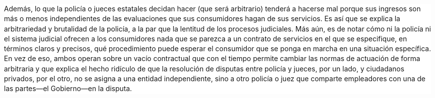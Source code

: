 Además, lo que la policía o jueces estatales decidan hacer (que será arbitrario) tenderá a hacerse mal porque sus ingresos son más o menos independientes de las evaluaciones que sus consumidores hagan de sus servicios. Es así que se explica la arbitrariedad y brutalidad de la policía, a la par que la lentitud de los procesos judiciales. Más aún, es de notar cómo ni la policía ni el sistema judicial ofrecen a los consumidores nada que se parezca a un contrato de servicios en el que se especifique, en términos claros y precisos, qué procedimiento puede esperar el consumidor que se ponga en marcha en una situación específica. En vez de eso, ambos operan sobre un vacío contractual que con el tiempo permite cambiar las normas de actuación de forma arbitraria y que explica el hecho ridículo de que la resolución de disputas entre policía y jueces, por un lado, y ciudadanos privados, por el otro, no se asigna a una entidad independiente, sino a otro policía o juez que comparte empleadores con una de las partes—el Gobierno—en la disputa.

[^16]: Véase sobre este argumento a Rothbard “The Myth of Neutral Taxation”, p 533. Incidentalmente, la existencia de un solo anarquista invalida todas las referencias a la optimalidad de Pareto como criterio para la acción legítima del Estado.

[^17]: El mismo razonamiento que lleva a rechazar ese estatismo teórico que se excusa y razona desde el carácter supuestamente único de los bienes públicos, tal y como estos se definen a partir del criterio de la no exclusividad, también vale cuando, en su lugar, tales bienes se definen mediante el criterio de consumo no rival (ver notas 6 y 12 arriba). Para llegar a derivar la afirmación normativa de que *deberían* ser ofrecidos de la afirmación de que los bienes que permiten el consumo no rival *no serían* ofrecidos en el mercado libre a tantos consumidores como pueda ser necesario, esta teoría se enfrenta a exactamente el mismo problema de requerir una base ética que así lo justifique. Más aún, el razonamiento utilitarista también es totalmente erróneo. Razonar tal y como hacen los teóricos de los bienes públicos, que la práctica del libre mercado de excluir al gorrón del disfrute de bienes no rivales a un coste marginal cero implica un nivel subóptimo de bienestar social y, por tanto, ello requiere de la acción compensatoria estatal, constituye un error por dos razones. En primer lugar, el coste es una categoría subjetiva y nunca podrá ser medida por ningún observador externo. Por tanto, decir que los gorrones adicionales pueden ser admitidos sin coste adicional alguno es totalmente inadmisible. De hecho, si el valor subjetivo de admitir más consumidores sin entrada fuese cero, el empresario que produce tal bien así lo haría. Que éste no lo haga, revela que los costes para él *no* son nulos. La razón puede residir en su creencia personal de que si así lo hiciera, con ello reduciría la satisfacción disponible para el resto de consumidores y que ello tendería a suprimir el precio de su producto; o puede que sólo se deba a su aversión por el gorrón de turno, como por ejemplo, cuando yo decido negarme a que se me llene la sala de gorrones con la excusa de que el consumo no es rival y tal actividad no acarrea coste adicional alguno. En cualquier caso, dado que no existe razón alguna para asumir el coste como nulo, se hace falaz hablar de una falla de mercado cuando ciertos bienes no se dan gratis. On the other hand, welfare losses would indeed become unavoidable if one accepted the public goods theorists’ recommendation of letting goods that allegedly allow for nonrivalrous consumption to be provided free of charge by the state. Aparte de la enorme tarea de determinar qué cumple este criterio, el Estado, independientemente del las compras voluntarias tal cuales, primero se encontraría con el problema irresoluble de determinar racionalmente *cuánto* de un bien público proveer. No cabe duda, puesto que ni siquiera el uso de los bienes públicos es del todo libre, sino que éste está sujeto a “saturación” a ciertos niveles de uso, no hay un punto de detención para el intervencionismo de Estado, pues sea cual sea el nivel de suministro, siempre habrá usuarios que habrán de quedar excluidos y que, con un suministro mayor, podrían disfrutar también gratis. Pero incluso en el supuesto de que este problema pudiera resolverse milagrosamente, en cualquier caso el (necesariamente inflado) coste de producción y operación de los bienes públicos distribuidos gratis para un consumo no rival habría de ser financiado con dinero público. Y esto prueba, es decir, el hecho de que los consumidores hayan sido coaccionados para disfrutar de un servicio gratuito, una vez más, sin margen para la duda, que estos bienes públicos son de valor inferior desde el punto de vista del consumidor a los bienes privados en competencia que estos ya no pueden adquirir.


[^18]: Los campeones de la lengua Orwelliana de nuevo cuño más prominentes de hoy día son Buchanan y Tullock (véase sus obras citadas en la nota 3). Estos defienden que el gobierno está fundado por un “contrato constitucional” en el cual todos “aceptan de forma conceptual” el someterse a los poderes coactivos del gobierno sabiendo que los demás también están sujetos a él. Parece que el gobierno es *aparentemente* coactivo pero *realmente* voluntario. Hay varias objeciones evidentes a este curioso argumento. En primer lugar, no hay evidencia empírica alguna para afirmar que cualquier Constitución haya sido aceptada voluntariamente por todos y cada uno de los afectados por ella. Lo que es peor, la misma idea de que todas las personas se coaccionen voluntariamente a sí mismas es simplemente inconcebible, de la misma manera en que es inconcebible denegar la ley de contradicción. Porque si la coacción voluntariamente aceptada es voluntaria, entonces sería posible revocar el sometimiento de uno a la Constitución, y el Estado no sería más que un club al que te unes voluntariamente. Si, no obstante, uno no tiene el derecho de “ignorar al Estado”—y el hecho de que no se tenga este derecho es, por supuesto, la diferencia entre un Estado y un club—entonces sería lógicamente inadmisible afirmar que la aceptación de la coerción estatal sea voluntaria. Además, incluso si todo esto fuese posible, el contrato constitucional no podría pretender aplicarse a todos salvo a los firmantes originarios de la Constitución.
[^19]: Rothbard, *Man, Economy, and State*, p. 887.
[^20]: Esto, en primer lugar, debe ser tenido en cuenta siempre que uno tenga que comprobar la validez de los argumentos estatistaintervencionistas como el que sigue, de John Maynard Keynes (“The End of Laissez Faire”, en ídem, *Collected Writings*, London: MacMillan, 1972, vol. IX, p. 291):
[^21]: Algunos liberales minarquistas objetan que la existencia del mercado presupone el reconocimiento y la protección de un cuerpo común de ley, y por tanto, un gobierno como juez y agencia de protección monopolista. (Véase, por ejemplo, John Hospers, *Libertarianism* [Los Angeles: Nash, 1971]; Tibor Machan, *Human Rights and Human Liberties* [Chicago: Nelson-Hall, 1975]). Ahora bien, si bien es del todo cierto que el mercado presupone el reconocimiento y protección de esas reglas que se requiere pare operar, de ahí no se deduce que esta tarea tenga que serle confiada a agencia monopolística alguna. De hecho, un idioma común o un sistema de signos es algo presupuesto por el mercado; pero a uno difícilmente se le ocurriría la idea de decir que el gobierno deba vigilar por el cumplimiento de las reglas del lenguaje. Tal y como pasa con la lengua propia, las reglas del mercado emergen espontáneamente y pueden ser defendidas por la “mano invisible” del interés personal. Sin el respeto a las normas comunes del habla, la gente no podría beneficiarse de las ventajas de la comunicación, y sin el respeto de códigos de conducta comunes, la gente no podría disfrutar de los beneficios obtenidos a partir de la riqueza producida por una economía basada en la división del trabajo y el libre intercambio. Además, como he indicado más arriba, independientemente de cualquier gobierno, el principio de no agresión subyacente al funcionamiento de los mercados puede ser defendido a priori como justo. Más aún, como argumentaré en la conclusión de este capítulo, es precisamente un sistema competitivo que administre y haga cumplir la ley el que genera la presión más grande posible para elaborar y promulgar normas de conducta que incorporen el grado de *consenso* más elevado posible. Y por supuesto las reglas que hacen posible esto son las que el razonamiento a priori establece como la presuposición lógicamente necesaria para el diálogo y el acuerdo argumentativo.
[^22]: De forma incidental, la misma lógica que forzaría a uno a aceptar la idea de que la financiación privada del orden público es en verdad la mejor solución económica al problema de la satisfacción del consumidor, también fuerza a otra en el ámbito de lo moral e ideológico: abandonar la teoría política del liberalismo clásico y dar (desde ahí) el pequeño pero decisivo paso hacia la teoría austro-libertaria, o anarquismo de propiedad privada. El liberalismo clásico, con Ludwig von Mises como su principal representante en el siglo veinte, propugnaban un sistema social basado en el principio de no agresión. Y esto es también lo que el liberalismo anarquista defiende. Pero el liberalismo clásico quiere defender este principio con una agencia monopolística (el Gobierno, el Estado)—una organización que no depende exclusivamente del apoyo contractual y voluntario de los consumidores de estos servicios, sino que tiene el derecho de determinar sus propios ingresos de forma unilateral, es decir, los impuestos que se le imponen a los consumidores para poder financiar las fuerzas de seguridad u orden público. Con esto, aunque suene perfectamente posible, la inconsistencia de este argumento debería hacerse patente. O bien el principio de no agresión es válido, en cuyo caso el Estado como entidad monopolística privilegiada representaría una instancia inmoral, o bien los negocios erigidos por medio de la agresión—el uso de la fuerza y de medios no contractuales para adquirir recursos—son válidos, en cuyo caso uno debe desechar la primera noción. Es imposible mantener ambas afirmaciones sin acabar en contradicción, salvo que, por supuesto, uno pudiese proporcionar un principio aún más fundamental que los de no agresión y el derecho de los estados a la violencia, y del cual, ambos puedan ser lógicamente deducidos. Sin embargo, el liberalismo nunca ha dado tal principio y nunca podrá hacerlo, ya que para argumentar a favor de algo se tiene que presuponer el derecho de uno a no ser agredido. Dado el hecho de que el principio de no agresión no puede ser argumentalmente refutado como moralmente válido sin reconocer implícitamente su validez, el peso de la lógica nos debe obligar a abandonar el liberalismo y a aceptar en su lugar a su vástago más radical: el austro-libertarianismo, la filosofía del capitalismo puro, que demanda que la producción del orden público sea llevada a cabo por empresas también privadas.
[^23]: Sobre el problema de la financiación competitiva del orden público, véase Gustave de Molinari, *Production of Security* ; Murray N. Rothbard, *Power and Market* (Kansas City: Sheed Andrews and McMeel, 1977), cap. 1; idem, *For A New Liberty* (New York: Macmillan, 1978), cap. 12; W.C. Woolridge, *Uncle Sam the Monopoly Man* (New Rochelle, N.Y.: Arlington House, 1970), caps. 5-6; Morris and Linda Tan Nehill, *The Market for Liberty* (New York: Laissez Faire Books, 1984), part 2.
[^24]: Véase Manfred Murck, *Soziologie der Öffentlichen Sicherheit* (Frankfurt: Campus, 1980).
[^25]: Decir que el proceso de asignación de recursos se convierte en arbitrario en ausencia de un mecanismo efectivo de pérdidas y ganancias no significa que las decisiones que se tengan que tomar no estén sujetas a ningún tipo de restricción y sean un capricho. No lo son, y cualquiera de estas decisiones se enfrenta a ciertas restricciones impuestas para el que toma las decisiones. Si, por ejemplo, la asignación de factores de producción es decidida democráticamente, entonces es evidente que debe gustar a la mayoría. Pero si la decisión está restringida de esta manera, o si se toma para algo distinto, ésta sigue siendo arbitraria desde el punto de vista de los consumidores que voluntariamente compran o dejan de hacerlo.